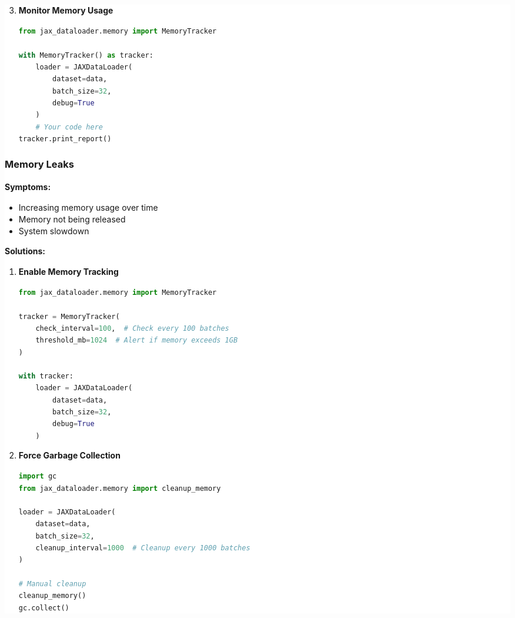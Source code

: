 3. **Monitor Memory Usage**
   ```python
   from jax_dataloader.memory import MemoryTracker
   
   with MemoryTracker() as tracker:
       loader = JAXDataLoader(
           dataset=data,
           batch_size=32,
           debug=True
       )
       # Your code here
   tracker.print_report()
   ```

### Memory Leaks

**Symptoms:**
- Increasing memory usage over time
- Memory not being released
- System slowdown

**Solutions:**

1. **Enable Memory Tracking**
   ```python
   from jax_dataloader.memory import MemoryTracker
   
   tracker = MemoryTracker(
       check_interval=100,  # Check every 100 batches
       threshold_mb=1024  # Alert if memory exceeds 1GB
   )
   
   with tracker:
       loader = JAXDataLoader(
           dataset=data,
           batch_size=32,
           debug=True
       )
   ```

2. **Force Garbage Collection**
   ```python
   import gc
   from jax_dataloader.memory import cleanup_memory
   
   loader = JAXDataLoader(
       dataset=data,
       batch_size=32,
       cleanup_interval=1000  # Cleanup every 1000 batches
   )
   
   # Manual cleanup
   cleanup_memory()
   gc.collect()
   ```
